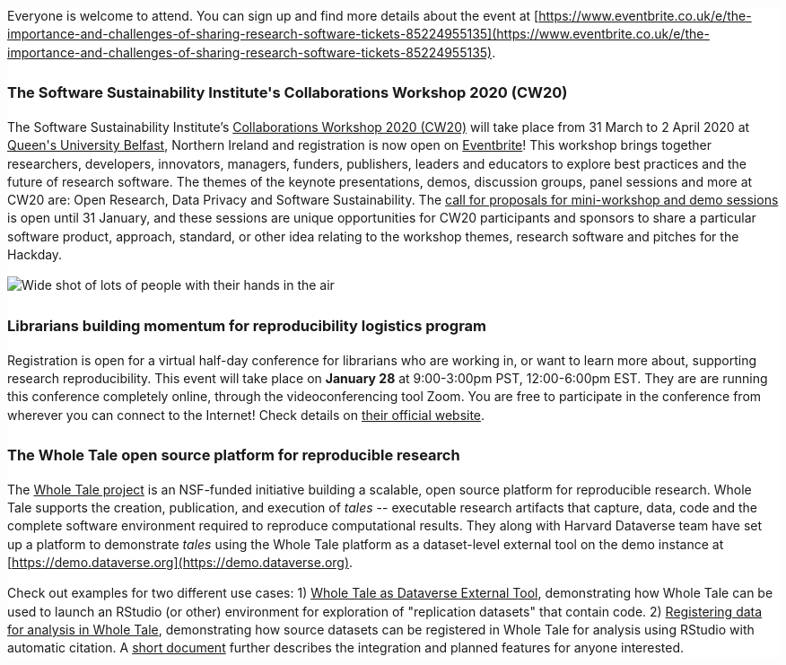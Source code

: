 Everyone is welcome to attend.
You can sign up and find more details about the event at [https://www.eventbrite.co.uk/e/the-importance-and-challenges-of-sharing-research-software-tickets-85224955135](https://www.eventbrite.co.uk/e/the-importance-and-challenges-of-sharing-research-software-tickets-85224955135).

### The Software Sustainability Institute's Collaborations Workshop 2020 (CW20)

The Software Sustainability Institute’s [Collaborations Workshop 2020 (CW20)](http://bit.ly/ssi-cw20) will take place from 31 March to 2 April 2020 at [Queen's University Belfast](http://qub.ac.uk/), Northern Ireland and registration is now open on [Eventbrite](https://www.eventbrite.co.uk/e/collaborations-workshop-2020-cw20-collabw20-tickets-72375437883?aff=TuringWay)!
This workshop brings together researchers, developers, innovators, managers, funders, publishers, leaders and educators to explore best practices and the future of research software. The themes of the keynote presentations, demos, discussion groups, panel sessions and more at CW20 are: Open Research, Data Privacy and Software Sustainability.
The [call for proposals for mini-workshop and demo sessions](https://www.software.ac.uk/news/call-proposals-mini-workshops-and-demo-sessions-collaborations-workshop-2020) is open until 31 January, and these sessions are unique opportunities for CW20 participants and sponsors to share a particular software product, approach, standard, or other idea relating to the workshop themes, research software and pitches for the Hackday.

![Wide shot of lots of people with their hands in the air](images/CollabWorkshop2019.png)

### Librarians building momentum for reproducibility logistics program

Registration is open for a virtual half-day conference for librarians who are working in, or want to learn more about, supporting research reproducibility.
This event will take place on **January 28** at 9:00-3:00pm PST, 12:00-6:00pm EST. They are are running this conference completely online, through the videoconferencing tool Zoom.
You are free to participate in the conference from wherever you can connect to the Internet!
Check details on [their official website](https://vickysteeves.gitlab.io/librarians-reproducibility/).

### The Whole Tale open source platform for reproducible research

The [Whole Tale project](https://wholetale.org/)  is an NSF-funded initiative building a scalable, open source platform for reproducible research.
Whole Tale supports the creation, publication, and execution of _tales_ -- executable research artifacts that capture, data, code and the complete software environment required to reproduce computational results.
They along with Harvard Dataverse team have set up a platform to demonstrate _tales_ using the Whole Tale platform as a dataset-level external tool on the demo instance at [https://demo.dataverse.org](https://demo.dataverse.org).

Check out examples for two different use cases: 1) [Whole Tale as Dataverse External Tool](https://youtu.be/AoSpQ3A7poY), demonstrating how Whole Tale can be used to launch an RStudio (or other) environment for exploration of "replication datasets" that contain code.
2) [Registering data for analysis in Whole Tale](https://youtu.be/oWEcFpEUmrU), demonstrating how source datasets can be registered in Whole Tale for analysis using RStudio with automatic citation.
A [short document](https://docs.google.com/document/d/1ln4wUTsBZ1mP9qUGGwfkM6p8bpmPSBRAvAWOkz2U_L) further describes the integration and planned features for anyone interested.
